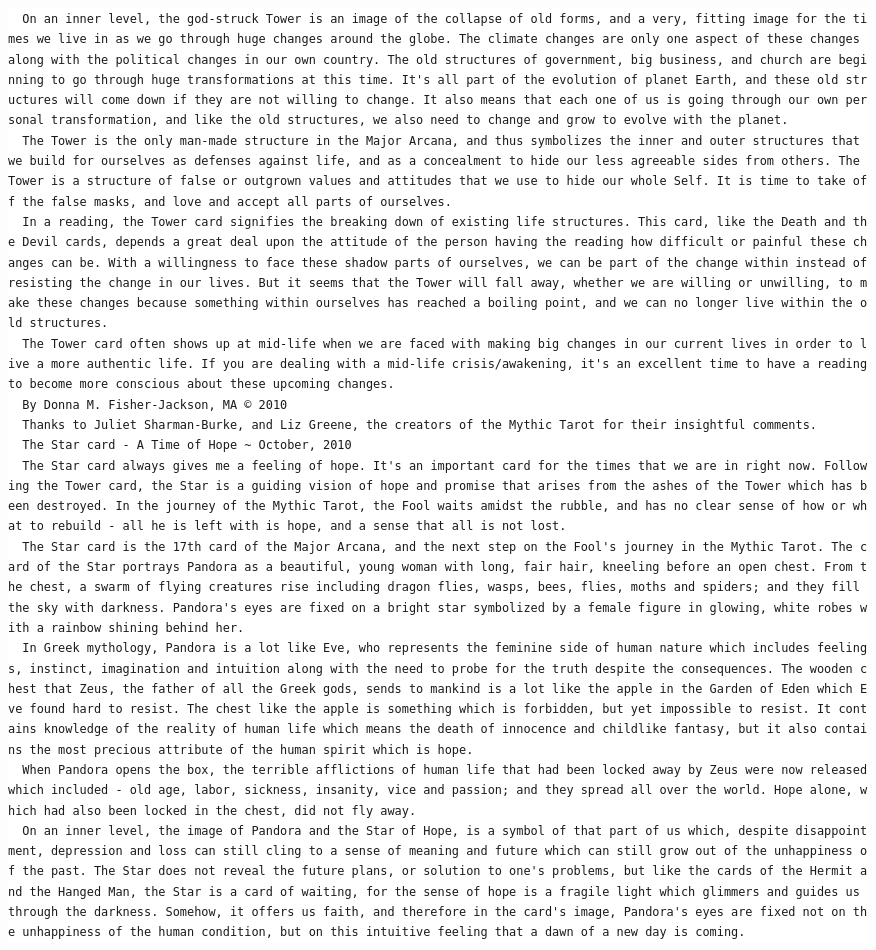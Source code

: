 	  On an inner level, the god-struck Tower is an image of the collapse of old forms, and a very, fitting image for the times we live in as we go through huge changes around the globe. The climate changes are only one aspect of these changes along with the political changes in our own country. The old structures of government, big business, and church are beginning to go through huge transformations at this time. It's all part of the evolution of planet Earth, and these old structures will come down if they are not willing to change. It also means that each one of us is going through our own personal transformation, and like the old structures, we also need to change and grow to evolve with the planet.
	  The Tower is the only man-made structure in the Major Arcana, and thus symbolizes the inner and outer structures that we build for ourselves as defenses against life, and as a concealment to hide our less agreeable sides from others. The Tower is a structure of false or outgrown values and attitudes that we use to hide our whole Self. It is time to take off the false masks, and love and accept all parts of ourselves.
	  In a reading, the Tower card signifies the breaking down of existing life structures. This card, like the Death and the Devil cards, depends a great deal upon the attitude of the person having the reading how difficult or painful these changes can be. With a willingness to face these shadow parts of ourselves, we can be part of the change within instead of resisting the change in our lives. But it seems that the Tower will fall away, whether we are willing or unwilling, to make these changes because something within ourselves has reached a boiling point, and we can no longer live within the old structures.
	  The Tower card often shows up at mid-life when we are faced with making big changes in our current lives in order to live a more authentic life. If you are dealing with a mid-life crisis/awakening, it's an excellent time to have a reading to become more conscious about these upcoming changes.
	  By Donna M. Fisher-Jackson, MA © 2010
	  Thanks to Juliet Sharman-Burke, and Liz Greene, the creators of the Mythic Tarot for their insightful comments.
	  The Star card - A Time of Hope ~ October, 2010
	  The Star card always gives me a feeling of hope. It's an important card for the times that we are in right now. Following the Tower card, the Star is a guiding vision of hope and promise that arises from the ashes of the Tower which has been destroyed. In the journey of the Mythic Tarot, the Fool waits amidst the rubble, and has no clear sense of how or what to rebuild - all he is left with is hope, and a sense that all is not lost.
	  The Star card is the 17th card of the Major Arcana, and the next step on the Fool's journey in the Mythic Tarot. The card of the Star portrays Pandora as a beautiful, young woman with long, fair hair, kneeling before an open chest. From the chest, a swarm of flying creatures rise including dragon flies, wasps, bees, flies, moths and spiders; and they fill the sky with darkness. Pandora's eyes are fixed on a bright star symbolized by a female figure in glowing, white robes with a rainbow shining behind her.
	  In Greek mythology, Pandora is a lot like Eve, who represents the feminine side of human nature which includes feelings, instinct, imagination and intuition along with the need to probe for the truth despite the consequences. The wooden chest that Zeus, the father of all the Greek gods, sends to mankind is a lot like the apple in the Garden of Eden which Eve found hard to resist. The chest like the apple is something which is forbidden, but yet impossible to resist. It contains knowledge of the reality of human life which means the death of innocence and childlike fantasy, but it also contains the most precious attribute of the human spirit which is hope.
	  When Pandora opens the box, the terrible afflictions of human life that had been locked away by Zeus were now released which included - old age, labor, sickness, insanity, vice and passion; and they spread all over the world. Hope alone, which had also been locked in the chest, did not fly away.
	  On an inner level, the image of Pandora and the Star of Hope, is a symbol of that part of us which, despite disappointment, depression and loss can still cling to a sense of meaning and future which can still grow out of the unhappiness of the past. The Star does not reveal the future plans, or solution to one's problems, but like the cards of the Hermit and the Hanged Man, the Star is a card of waiting, for the sense of hope is a fragile light which glimmers and guides us through the darkness. Somehow, it offers us faith, and therefore in the card's image, Pandora's eyes are fixed not on the unhappiness of the human condition, but on this intuitive feeling that a dawn of a new day is coming.
